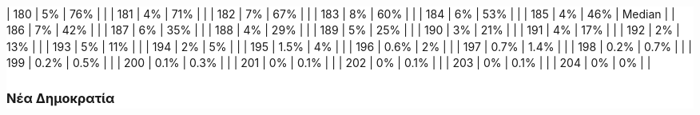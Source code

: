 | 180 | 5% | 76% |  |
| 181 | 4% | 71% |  |
| 182 | 7% | 67% |  |
| 183 | 8% | 60% |  |
| 184 | 6% | 53% |  |
| 185 | 4% | 46% | Median |
| 186 | 7% | 42% |  |
| 187 | 6% | 35% |  |
| 188 | 4% | 29% |  |
| 189 | 5% | 25% |  |
| 190 | 3% | 21% |  |
| 191 | 4% | 17% |  |
| 192 | 2% | 13% |  |
| 193 | 5% | 11% |  |
| 194 | 2% | 5% |  |
| 195 | 1.5% | 4% |  |
| 196 | 0.6% | 2% |  |
| 197 | 0.7% | 1.4% |  |
| 198 | 0.2% | 0.7% |  |
| 199 | 0.2% | 0.5% |  |
| 200 | 0.1% | 0.3% |  |
| 201 | 0% | 0.1% |  |
| 202 | 0% | 0.1% |  |
| 203 | 0% | 0.1% |  |
| 204 | 0% | 0% |  |

### Νέα Δημοκρατία
